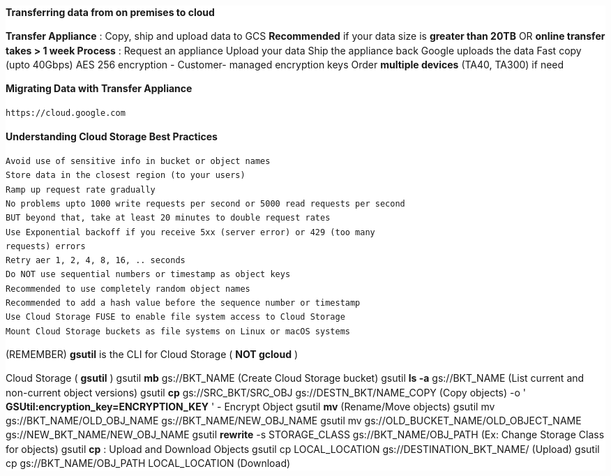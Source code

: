 **Transferring data from on premises to cloud**


**Transfer Appliance** : Copy,
ship and upload data to GCS
**Recommended** if your data size is
**greater than 20TB**
OR **online transfer takes > 1 week
Process** :
Request an appliance
Upload your data
Ship the appliance back
Google uploads the data
Fast copy (upto 40Gbps)
AES 256 encryption - Customer-
managed encryption keys
Order **multiple devices** (TA40,
TA300) if need

**Migrating Data with Transfer Appliance**

```
https://cloud.google.com
```

**Understanding Cloud Storage Best Practices**

```
Avoid use of sensitive info in bucket or object names
Store data in the closest region (to your users)
Ramp up request rate gradually
No problems upto 1000 write requests per second or 5000 read requests per second
BUT beyond that, take at least 20 minutes to double request rates
Use Exponential backoff if you receive 5xx (server error) or 429 (too many
requests) errors
Retry aer 1, 2, 4, 8, 16, .. seconds
Do NOT use sequential numbers or timestamp as object keys
Recommended to use completely random object names
Recommended to add a hash value before the sequence number or timestamp
Use Cloud Storage FUSE to enable file system access to Cloud Storage
Mount Cloud Storage buckets as file systems on Linux or macOS systems
```

(REMEMBER) **gsutil** is the CLI for Cloud Storage ( **NOT gcloud** )

Cloud Storage ( **gsutil** )
gsutil **mb** gs://BKT_NAME (Create Cloud Storage bucket)
gsutil **ls -a** gs://BKT_NAME (List current and non-current object versions)
gsutil **cp** gs://SRC_BKT/SRC_OBJ gs://DESTN_BKT/NAME_COPY (Copy objects)
-o ' **GSUtil:encryption_key=ENCRYPTION_KEY** ' - Encrypt Object
gsutil **mv** (Rename/Move objects)
gsutil mv gs://BKT_NAME/OLD_OBJ_NAME gs://BKT_NAME/NEW_OBJ_NAME
gsutil mv gs://OLD_BUCKET_NAME/OLD_OBJECT_NAME gs://NEW_BKT_NAME/NEW_OBJ_NAME
gsutil **rewrite** -s STORAGE_CLASS gs://BKT_NAME/OBJ_PATH (Ex: Change Storage
Class for objects)
gsutil **cp** : Upload and Download Objects
gsutil cp LOCAL_LOCATION gs://DESTINATION_BKT_NAME/ (Upload)
gsutil cp gs://BKT_NAME/OBJ_PATH LOCAL_LOCATION (Download)

